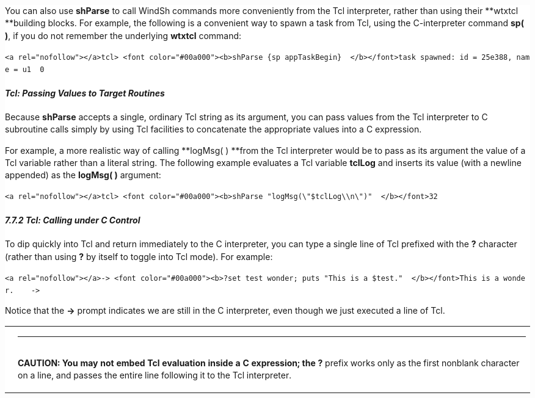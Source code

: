     

You can also use **shParse** to call WindSh commands more conveniently from the Tcl interpreter, rather than using their **wtxtcl **building blocks. For example, the following is a convenient way to spawn a task from Tcl, using the C-interpreter command **sp( )**, if you do not remember the underlying **wtxtcl** command:

    
    
    <a rel="nofollow"></a>tcl> <font color="#00a000"><b>shParse {sp appTaskBegin}  </b></font>task spawned: id = 25e388, name = u1  0

#### _Tcl: Passing Values to Target Routines_

    

Because **shParse**  accepts a single, ordinary Tcl string as its argument, you can pass  values from the Tcl interpreter to C subroutine calls simply by using  Tcl facilities to concatenate the appropriate values into a C  expression. 

    

For example, a more realistic way of calling **logMsg( ) **from  the Tcl interpreter would be to pass as its argument the value of a Tcl  variable rather than a literal string. The following example evaluates a  Tcl variable **tclLog** and inserts its value (with a newline appended) as the **logMsg( )** argument:

    
    
    <a rel="nofollow"></a>tcl> <font color="#00a000"><b>shParse "logMsg(\"$tclLog\\n\")"  </b></font>32

#### _7.7.2  Tcl: Calling under C Control_

    

To dip quickly into Tcl and return immediately to the C interpreter, you can type a single line of Tcl prefixed with the **?** character (rather than using **?** by itself to toggle into Tcl mode). For example:

    
    
    <a rel="nofollow"></a>-> <font color="#00a000"><b>?set test wonder; puts "This is a $test."  </b></font>This is a wonder.    -> 

    

Notice that the **->** prompt indicates we are still in the C interpreter, even though we just executed a line of Tcl.

    

<table cellpadding="2" cellspacing="0" border="0" > <tbody > <tr valign="top" >
<td >  

</td>
<td >

* * *

</td></tr> <tr valign="top" >
<td >
</td>
<td >

**CAUTION: **You may not embed Tcl evaluation inside a C expression; the** ?** prefix works only as the first nonblank character on a line, and passes the entire line following it to the Tcl interpreter.
